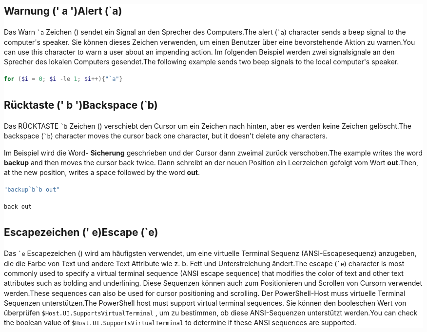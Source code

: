 ## <a name="alert-a"></a><span data-ttu-id="c93b5-135">Warnung (' a ')</span><span class="sxs-lookup"><span data-stu-id="c93b5-135">Alert (\`a)</span></span>

<span data-ttu-id="c93b5-136">Das Warn `` `a `` Zeichen () sendet ein Signal an den Sprecher des Computers.</span><span class="sxs-lookup"><span data-stu-id="c93b5-136">The alert (`` `a ``) character sends a beep signal to the computer's speaker.</span></span>
<span data-ttu-id="c93b5-137">Sie können dieses Zeichen verwenden, um einen Benutzer über eine bevorstehende Aktion zu warnen.</span><span class="sxs-lookup"><span data-stu-id="c93b5-137">You can use this character to warn a user about an impending action.</span></span> <span data-ttu-id="c93b5-138">Im folgenden Beispiel werden zwei signalsignale an den Sprecher des lokalen Computers gesendet.</span><span class="sxs-lookup"><span data-stu-id="c93b5-138">The following example sends two beep signals to the local computer's speaker.</span></span>

```powershell
for ($i = 0; $i -le 1; $i++){"`a"}
```

## <a name="backspace-b"></a><span data-ttu-id="c93b5-139">Rücktaste (' b ')</span><span class="sxs-lookup"><span data-stu-id="c93b5-139">Backspace (\`b)</span></span>

<span data-ttu-id="c93b5-140">Das RÜCKTASTE `` `b `` Zeichen () verschiebt den Cursor um ein Zeichen nach hinten, aber es werden keine Zeichen gelöscht.</span><span class="sxs-lookup"><span data-stu-id="c93b5-140">The backspace (`` `b ``) character moves the cursor back one character, but it doesn't delete any characters.</span></span>

<span data-ttu-id="c93b5-141">Im Beispiel wird die Word- **Sicherung** geschrieben und der Cursor dann zweimal zurück verschoben.</span><span class="sxs-lookup"><span data-stu-id="c93b5-141">The example writes the word **backup** and then moves the cursor back twice.</span></span>
<span data-ttu-id="c93b5-142">Dann schreibt an der neuen Position ein Leerzeichen gefolgt vom Wort **out**.</span><span class="sxs-lookup"><span data-stu-id="c93b5-142">Then, at the new position, writes a space followed by the word **out**.</span></span>

```powershell
"backup`b`b out"
```

```Output
back out
```

## <a name="escape-e"></a><span data-ttu-id="c93b5-143">Escapezeichen (' e)</span><span class="sxs-lookup"><span data-stu-id="c93b5-143">Escape (\`e)</span></span>

<span data-ttu-id="c93b5-144">Das `` `e `` Escapezeichen () wird am häufigsten verwendet, um eine virtuelle Terminal Sequenz (ANSI-Escapesequenz) anzugeben, die die Farbe von Text und andere Text Attribute wie z. b. Fett und Unterstreichung ändert.</span><span class="sxs-lookup"><span data-stu-id="c93b5-144">The escape (`` `e ``) character is most commonly used to specify a virtual terminal sequence (ANSI escape sequence) that modifies the color of text and other text attributes such as bolding and underlining.</span></span> <span data-ttu-id="c93b5-145">Diese Sequenzen können auch zum Positionieren und Scrollen von Cursorn verwendet werden.</span><span class="sxs-lookup"><span data-stu-id="c93b5-145">These sequences can also be used for cursor positioning and scrolling.</span></span> <span data-ttu-id="c93b5-146">Der PowerShell-Host muss virtuelle Terminal Sequenzen unterstützen.</span><span class="sxs-lookup"><span data-stu-id="c93b5-146">The PowerShell host must support virtual terminal sequences.</span></span> <span data-ttu-id="c93b5-147">Sie können den booleschen Wert von überprüfen `$Host.UI.SupportsVirtualTerminal` , um zu bestimmen, ob diese ANSI-Sequenzen unterstützt werden.</span><span class="sxs-lookup"><span data-stu-id="c93b5-147">You can check the boolean value of `$Host.UI.SupportsVirtualTerminal` to determine if these ANSI sequences are supported.</span></span>
